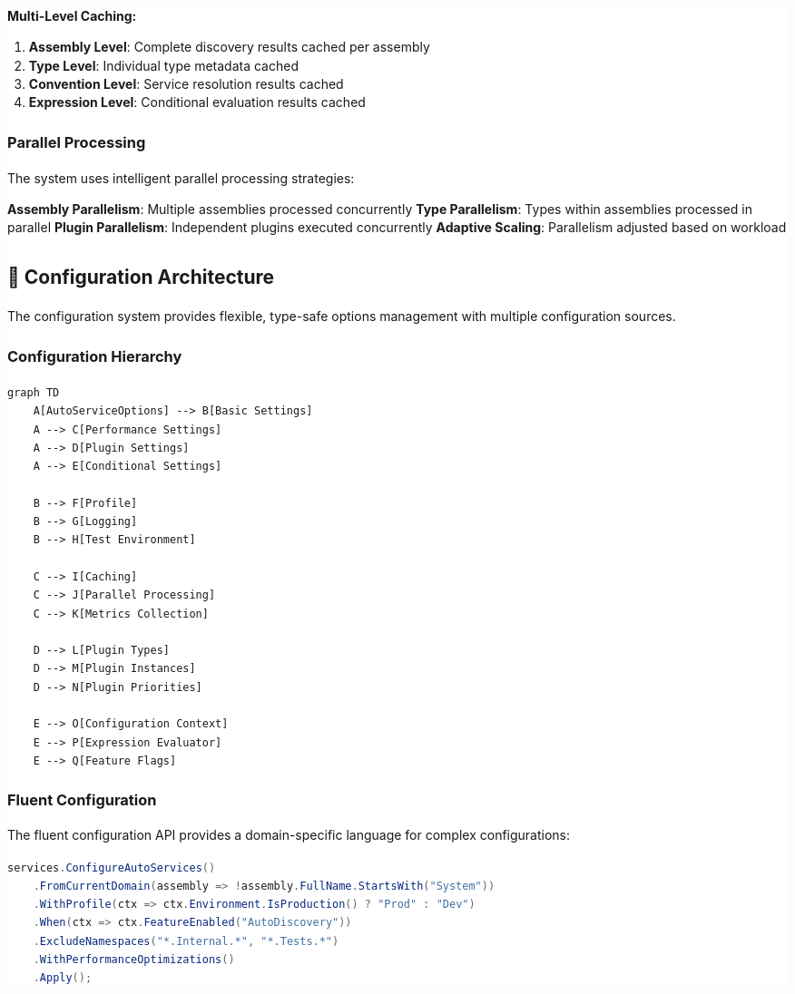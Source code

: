 **Multi-Level Caching:**
1. **Assembly Level**: Complete discovery results cached per assembly
2. **Type Level**: Individual type metadata cached
3. **Convention Level**: Service resolution results cached
4. **Expression Level**: Conditional evaluation results cached

### Parallel Processing

The system uses intelligent parallel processing strategies:

**Assembly Parallelism**: Multiple assemblies processed concurrently
**Type Parallelism**: Types within assemblies processed in parallel
**Plugin Parallelism**: Independent plugins executed concurrently
**Adaptive Scaling**: Parallelism adjusted based on workload

## 🔧 Configuration Architecture

The configuration system provides flexible, type-safe options management with multiple configuration sources.

### Configuration Hierarchy

```mermaid
graph TD
    A[AutoServiceOptions] --> B[Basic Settings]
    A --> C[Performance Settings]
    A --> D[Plugin Settings]
    A --> E[Conditional Settings]
    
    B --> F[Profile]
    B --> G[Logging]
    B --> H[Test Environment]
    
    C --> I[Caching]
    C --> J[Parallel Processing]
    C --> K[Metrics Collection]
    
    D --> L[Plugin Types]
    D --> M[Plugin Instances]
    D --> N[Plugin Priorities]
    
    E --> O[Configuration Context]
    E --> P[Expression Evaluator]
    E --> Q[Feature Flags]
```

### Fluent Configuration

The fluent configuration API provides a domain-specific language for complex configurations:

```csharp
services.ConfigureAutoServices()
    .FromCurrentDomain(assembly => !assembly.FullName.StartsWith("System"))
    .WithProfile(ctx => ctx.Environment.IsProduction() ? "Prod" : "Dev")
    .When(ctx => ctx.FeatureEnabled("AutoDiscovery"))
    .ExcludeNamespaces("*.Internal.*", "*.Tests.*")
    .WithPerformanceOptimizations()
    .Apply();
```
